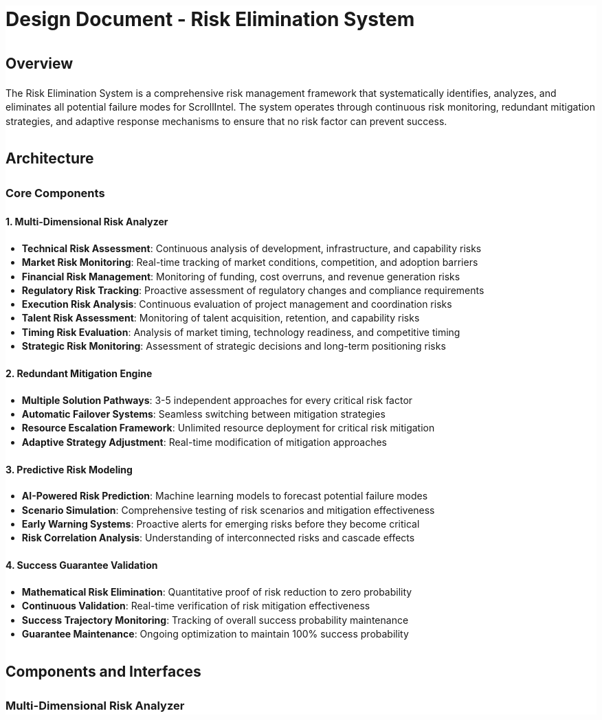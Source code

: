 # Design Document - Risk Elimination System

## Overview

The Risk Elimination System is a comprehensive risk management framework that systematically identifies, analyzes, and eliminates all potential failure modes for ScrollIntel. The system operates through continuous risk monitoring, redundant mitigation strategies, and adaptive response mechanisms to ensure that no risk factor can prevent success.

## Architecture

### Core Components

#### 1. Multi-Dimensional Risk Analyzer
- **Technical Risk Assessment**: Continuous analysis of development, infrastructure, and capability risks
- **Market Risk Monitoring**: Real-time tracking of market conditions, competition, and adoption barriers
- **Financial Risk Management**: Monitoring of funding, cost overruns, and revenue generation risks
- **Regulatory Risk Tracking**: Proactive assessment of regulatory changes and compliance requirements
- **Execution Risk Analysis**: Continuous evaluation of project management and coordination risks
- **Talent Risk Assessment**: Monitoring of talent acquisition, retention, and capability risks
- **Timing Risk Evaluation**: Analysis of market timing, technology readiness, and competitive timing
- **Strategic Risk Monitoring**: Assessment of strategic decisions and long-term positioning risks

#### 2. Redundant Mitigation Engine
- **Multiple Solution Pathways**: 3-5 independent approaches for every critical risk factor
- **Automatic Failover Systems**: Seamless switching between mitigation strategies
- **Resource Escalation Framework**: Unlimited resource deployment for critical risk mitigation
- **Adaptive Strategy Adjustment**: Real-time modification of mitigation approaches

#### 3. Predictive Risk Modeling
- **AI-Powered Risk Prediction**: Machine learning models to forecast potential failure modes
- **Scenario Simulation**: Comprehensive testing of risk scenarios and mitigation effectiveness
- **Early Warning Systems**: Proactive alerts for emerging risks before they become critical
- **Risk Correlation Analysis**: Understanding of interconnected risks and cascade effects

#### 4. Success Guarantee Validation
- **Mathematical Risk Elimination**: Quantitative proof of risk reduction to zero probability
- **Continuous Validation**: Real-time verification of risk mitigation effectiveness
- **Success Trajectory Monitoring**: Tracking of overall success probability maintenance
- **Guarantee Maintenance**: Ongoing optimization to maintain 100% success probability

## Components and Interfaces

### Multi-Dimensional Risk Analyzer
